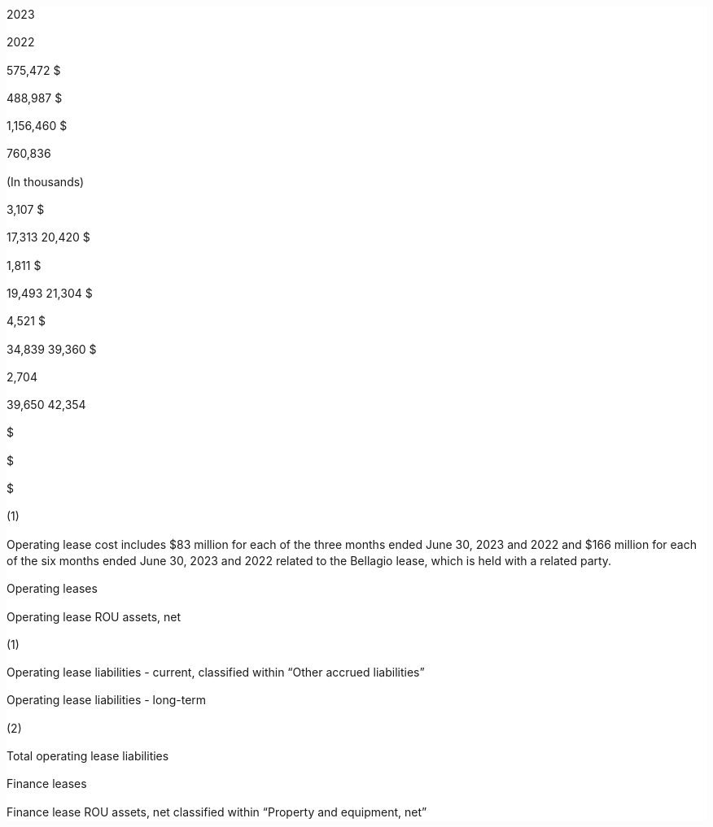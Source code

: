 2023

2022

575,472  $

488,987  $

1,156,460  $

760,836

(In thousands)

3,107  $

17,313
20,420  $

1,811  $

19,493
21,304  $

4,521  $

34,839
39,360  $

2,704

39,650
42,354

$

$

$

(1)

Operating lease cost includes $83 million for each of the three months ended June 30, 2023 and 2022 and $166 million for each of the six months ended June 30, 2023 and 2022 related to the
Bellagio lease, which is held with a related party.

Operating leases

Operating lease ROU assets, net

(1)

Operating lease liabilities - current, classified within “Other accrued liabilities”

Operating lease liabilities - long-term

(2)

Total operating lease liabilities

Finance leases

Finance lease ROU assets, net classified within “Property and equipment, net”
